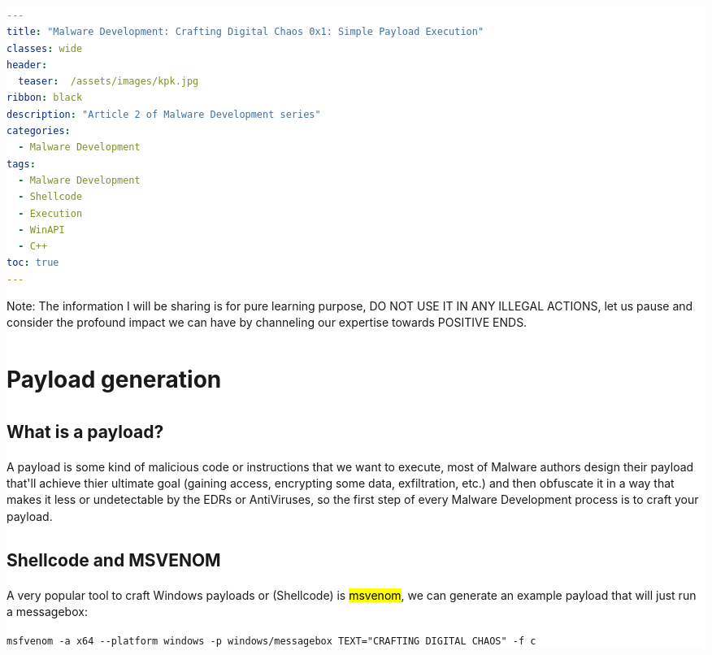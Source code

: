 ```yaml
---
title: "Malware Development: Crafting Digital Chaos 0x1: Simple Payload Execution"
classes: wide
header:
  teaser:  /assets/images/kpk.jpg
ribbon: black
description: "Article 2 of Malware Development series"
categories:
  - Malware Development
tags:
  - Malware Development
  - Shellcode
  - Execution
  - WinAPI
  - C++
toc: true
---
```


Note: The information I will be sharing is for pure learning purpose, DO NOT USE IT IN ANY ILLEGAL ACTIONS, let us pause and consider the profound impact we can have by channeling our expertise towards POSITIVE ENDS.

# Payload generation

## What is a payload?

A payload is some kind of malicious code or instructions that we want to execute, most of Malware authors design their payload that'll achieve thier ultimate goal (gaining access, encrypting some data, exfiltration, etc.) and then obfuscate it in a way that makes it less or undetectable by the EDRs or AntiViruses, so the first step of every Malware Development process is to craft your payload.

## Shellcode and MSVENOM

A very popular tool to craft Windows payloads or (Shellcode) is <mark>msvenom</mark>, we can generate an example payload that will just run a messagebox:

```
msfvenom -a x64 --platform windows -p windows/messagebox TEXT="CRAFTING DIGITAL CHAOS" -f c
```
